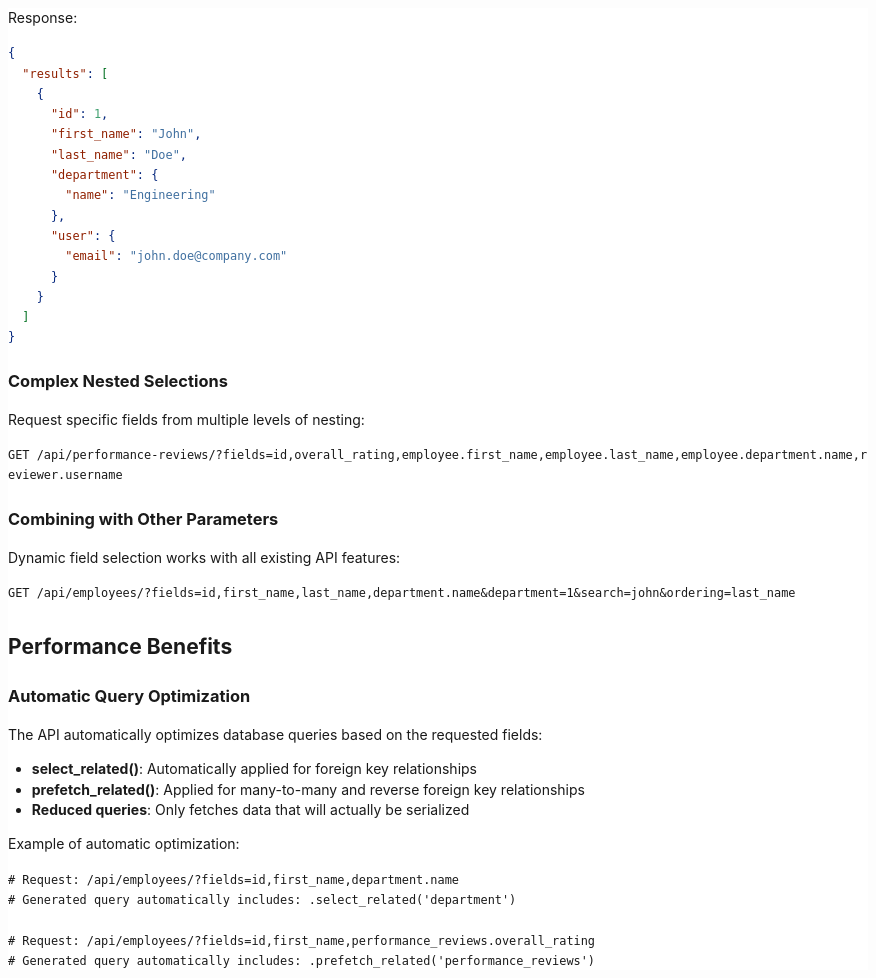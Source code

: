 Response:

```json
{
  "results": [
    {
      "id": 1,
      "first_name": "John",
      "last_name": "Doe",
      "department": {
        "name": "Engineering"
      },
      "user": {
        "email": "john.doe@company.com"
      }
    }
  ]
}
```

### Complex Nested Selections

Request specific fields from multiple levels of nesting:

```
GET /api/performance-reviews/?fields=id,overall_rating,employee.first_name,employee.last_name,employee.department.name,reviewer.username
```

### Combining with Other Parameters

Dynamic field selection works with all existing API features:

```
GET /api/employees/?fields=id,first_name,last_name,department.name&department=1&search=john&ordering=last_name
```

## Performance Benefits

### Automatic Query Optimization

The API automatically optimizes database queries based on the requested fields:

- **select_related()**: Automatically applied for foreign key relationships
- **prefetch_related()**: Applied for many-to-many and reverse foreign key relationships
- **Reduced queries**: Only fetches data that will actually be serialized

Example of automatic optimization:

```
# Request: /api/employees/?fields=id,first_name,department.name
# Generated query automatically includes: .select_related('department')

# Request: /api/employees/?fields=id,first_name,performance_reviews.overall_rating
# Generated query automatically includes: .prefetch_related('performance_reviews')
```

